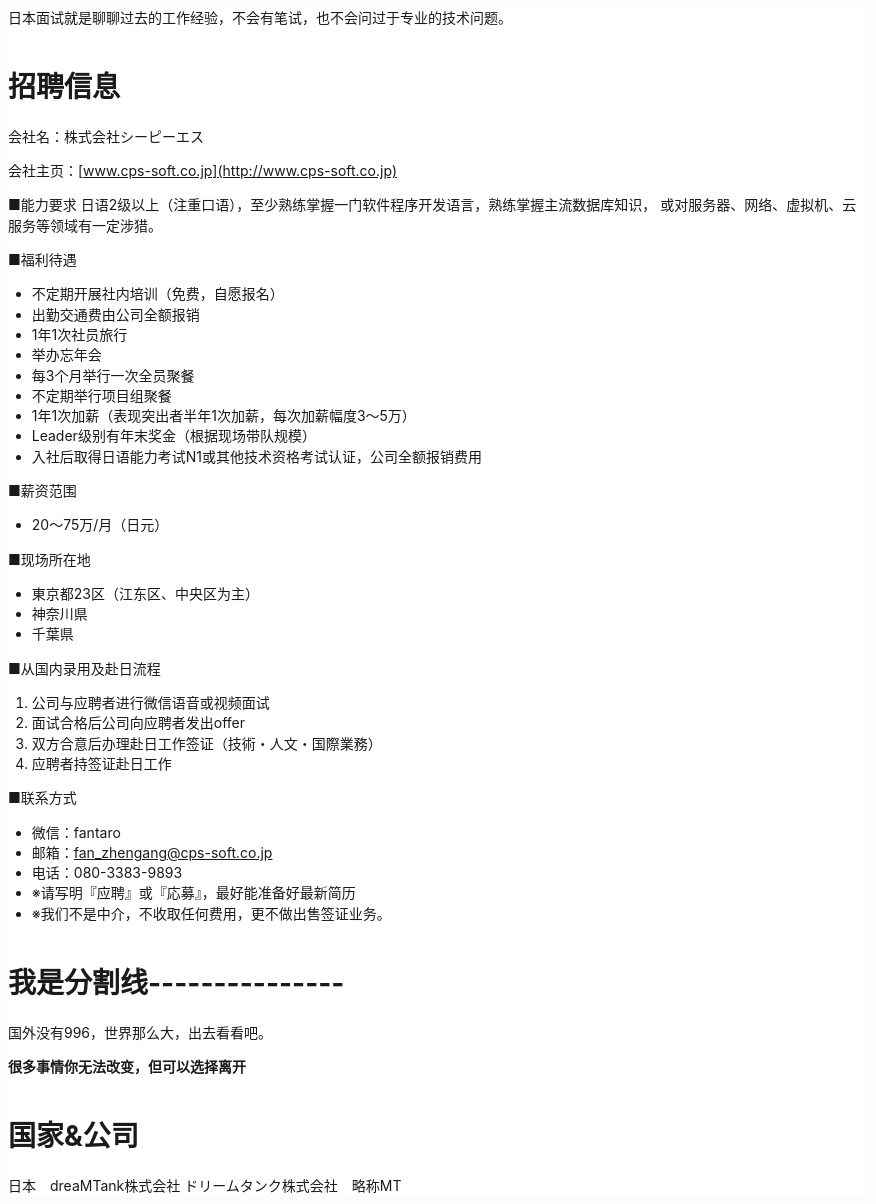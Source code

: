 日本面试就是聊聊过去的工作经验，不会有笔试，也不会问过于专业的技术问题。

# 招聘信息

会社名：株式会社シーピーエス

会社主页：[www.cps-soft.co.jp](http://www.cps-soft.co.jp)

■能力要求
日语2级以上（注重口语），至少熟练掌握一门软件程序开发语言，熟练掌握主流数据库知识，
或对服务器、网络、虚拟机、云服务等领域有一定涉猎。

■福利待遇
* 不定期开展社内培训（免费，自愿报名）
* 出勤交通费由公司全额报销
* 1年1次社员旅行
* 举办忘年会
* 每3个月举行一次全员聚餐
* 不定期举行项目组聚餐
* 1年1次加薪（表现突出者半年1次加薪，每次加薪幅度3～5万）
* Leader级别有年末奖金（根据现场带队规模）
* 入社后取得日语能力考试N1或其他技术资格考试认证，公司全额报销费用

■薪资范围
* 20～75万/月（日元）

■现场所在地
* 東京都23区（江东区、中央区为主）
* 神奈川県
* 千葉県

■从国内录用及赴日流程
1. 公司与应聘者进行微信语音或视频面试
2. 面试合格后公司向应聘者发出offer
3. 双方合意后办理赴日工作签证（技術・人文・国際業務）
4. 应聘者持签证赴日工作

■联系方式
* 微信：fantaro
* 邮箱：fan_zhengang@cps-soft.co.jp
* 电话：080-3383-9893
* ※请写明『应聘』或『応募』，最好能准备好最新简历
* ※我们不是中介，不收取任何费用，更不做出售签证业务。


# 我是分割线---------------


国外没有996，世界那么大，出去看看吧。

**很多事情你无法改变，但可以选择离开**

# 国家&公司
日本　dreaMTank株式会社 ドリームタンク株式会社　略称MT
